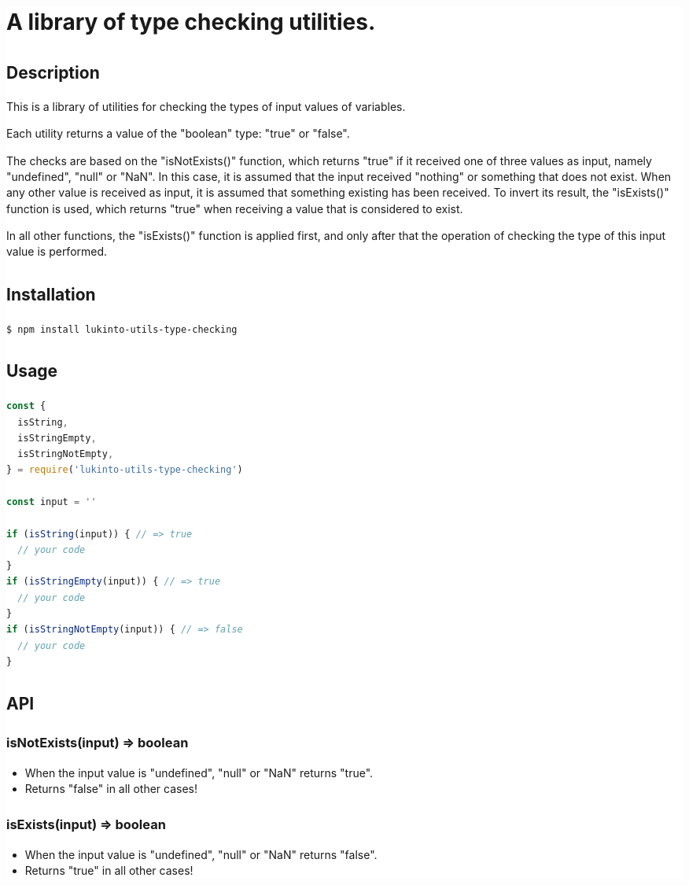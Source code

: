 # A library of type checking utilities.

## Description

This is a library of utilities for checking the types of input values of variables.

Each utility returns a value of the "boolean" type: "true" or "false".

The checks are based on the "isNotExists()" function, which returns "true" if it received one of three values as input, namely "undefined", "null" or "NaN". In this case, it is assumed that the input received "nothing" or something that does not exist. When any other value is received as input, it is assumed that something existing has been received. To invert its result, the "isExists()" function is used, which returns "true" when receiving a value that is considered to exist.

In all other functions, the "isExists()" function is applied first, and only after that the operation of checking the type of this input value is performed.

## Installation

`$ npm install lukinto-utils-type-checking`

## Usage

```js
const {
  isString,
  isStringEmpty,
  isStringNotEmpty,
} = require('lukinto-utils-type-checking')

const input = ''

if (isString(input)) { // => true
  // your code
}
if (isStringEmpty(input)) { // => true
  // your code
}
if (isStringNotEmpty(input)) { // => false
  // your code
}
```

## API

### isNotExists(input) ⇒ boolean
- When the input value is "undefined", "null" or "NaN" returns "true".
- Returns "false" in all other cases!

### isExists(input) ⇒ boolean
- When the input value is "undefined", "null" or "NaN" returns "false".
- Returns "true" in all other cases!
